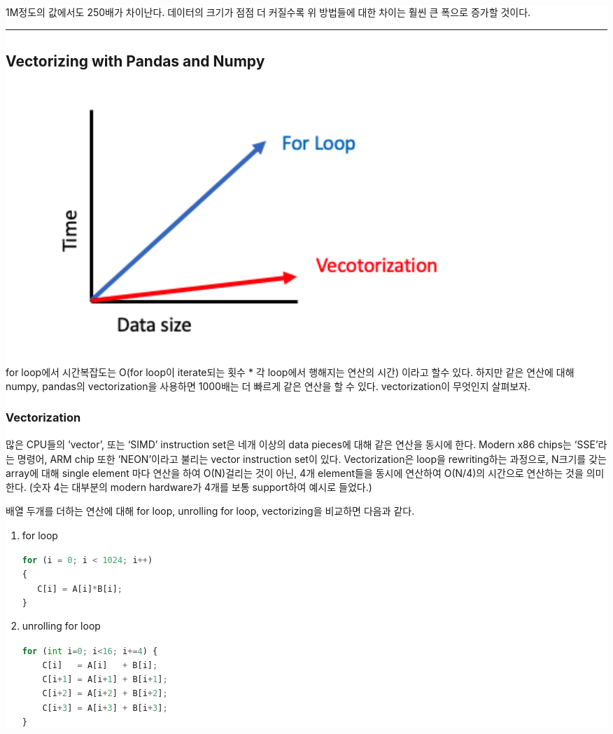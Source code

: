 1M정도의 값에서도 250배가 차이난다. 데이터의 크기가 점점 더 커질수록 위 방법들에 대한 차이는 훨씬 큰 폭으로 증가할 것이다.

---

## Vectorizing with Pandas and Numpy

<div class="center">
  <figure>
    <a href="/images/2022/python/large/l0.png"><img src="/images/2022/python/large/l0.png" width="600" ></a>
  </figure>
</div>

for loop에서 시간복잡도는 O(for loop이 iterate되는 횟수 * 각 loop에서 행해지는 연산의 시간) 이라고 할수 있다. 하지만 같은 연산에 대해 numpy, pandas의 vectorization을 사용하면 1000배는 더 빠르게 같은 연산을 할 수 있다. vectorization이 무엇인지 살펴보자.

### Vectorization

많은 CPU들의 ‘vector’, 또는 ‘SIMD’ instruction set은 네개 이상의 data pieces에 대해 같은 연산을 동시에 한다.  Modern x86 chips는 ‘SSE’라는 명령어, ARM chip 또한 ‘NEON’이라고 불리는 vector instruction set이 있다. Vectorization은 loop을 rewriting하는 과정으로, N크기를 갖는 array에 대해 single element 마다 연산을 하여 O(N)걸리는 것이 아닌, 4개 element들을 동시에 연산하여 O(N/4)의 시간으로 연산하는 것을 의미한다. (숫자 4는 대부분의 modern hardware가 4개를 보통 support하여 예시로 들었다.)

배열 두개를 더하는 연산에 대해 for loop, unrolling for loop, vectorizing을 비교하면 다음과 같다.

1. for loop

    ```python
    for (i = 0; i < 1024; i++)
    {
       C[i] = A[i]*B[i];
    }
    ```

2. unrolling for loop

    ```python
    for (int i=0; i<16; i+=4) {
        C[i]   = A[i]   + B[i];
        C[i+1] = A[i+1] + B[i+1];
        C[i+2] = A[i+2] + B[i+2];
        C[i+3] = A[i+3] + B[i+3];
    }
    ```

